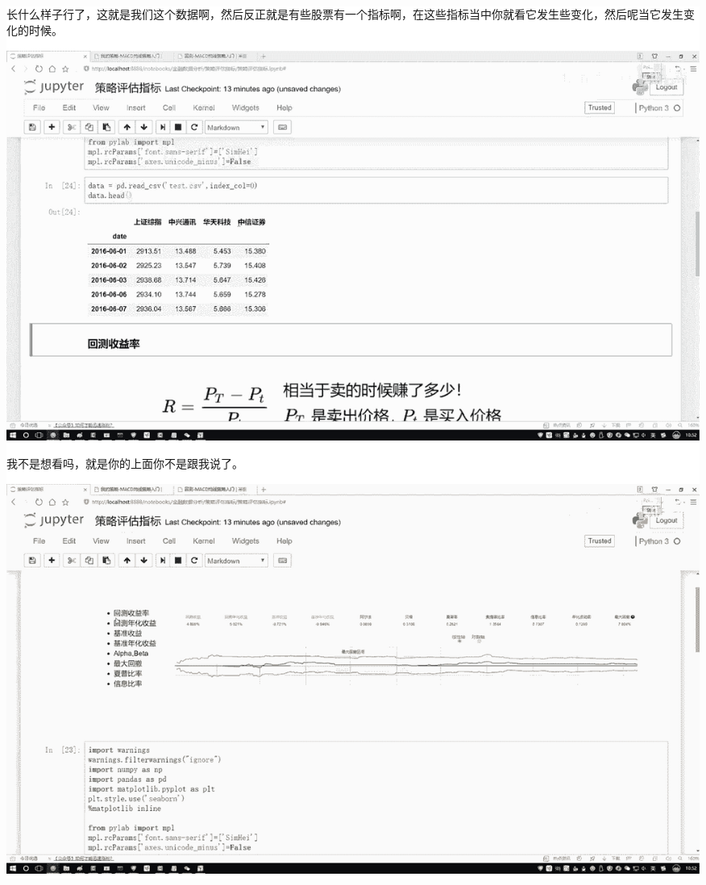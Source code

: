 长什么样子行了，这就是我们这个数据啊，然后反正就是有些股票有一个指标啊，在这些指标当中你就看它发生些变化，然后呢当它发生变化的时候。



![](img/ea6d841ebdea42472a0c8b09a5327873_15.png)

我不是想看吗，就是你的上面你不是跟我说了。

![](img/ea6d841ebdea42472a0c8b09a5327873_17.png)

